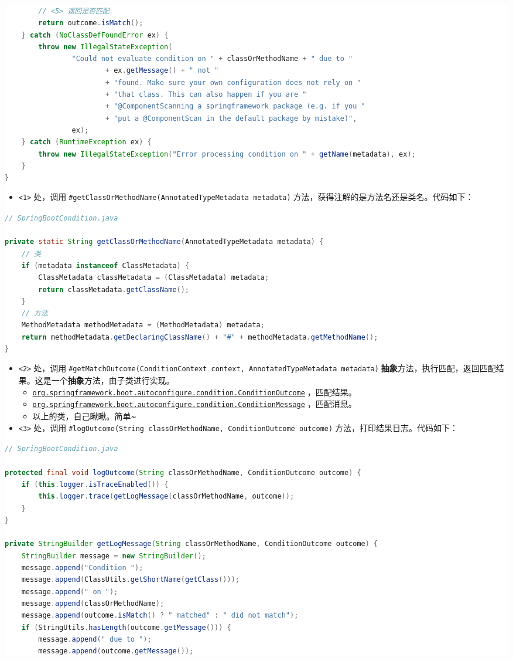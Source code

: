 ```java
        // <5> 返回是否匹配
        return outcome.isMatch();
    } catch (NoClassDefFoundError ex) {
        throw new IllegalStateException(
                "Could not evaluate condition on " + classOrMethodName + " due to "
                        + ex.getMessage() + " not "
                        + "found. Make sure your own configuration does not rely on "
                        + "that class. This can also happen if you are "
                        + "@ComponentScanning a springframework package (e.g. if you "
                        + "put a @ComponentScan in the default package by mistake)",
                ex);
    } catch (RuntimeException ex) {
        throw new IllegalStateException("Error processing condition on " + getName(metadata), ex);
    }
}

```

- `<1>` 处，调用 `#getClassOrMethodName(AnnotatedTypeMetadata metadata)` 方法，获得注解的是方法名还是类名。代码如下：

```java
// SpringBootCondition.java

private static String getClassOrMethodName(AnnotatedTypeMetadata metadata) {
	// 类
	if (metadata instanceof ClassMetadata) {
		ClassMetadata classMetadata = (ClassMetadata) metadata;
		return classMetadata.getClassName();
	}
	// 方法
	MethodMetadata methodMetadata = (MethodMetadata) metadata;
	return methodMetadata.getDeclaringClassName() + "#" + methodMetadata.getMethodName();
}
```

- `<2>` 处，调用 `#getMatchOutcome(ConditionContext context, AnnotatedTypeMetadata metadata)` **抽象**方法，执行匹配，返回匹配结果。这是一个**抽象**方法，由子类进行实现。
  - [`org.springframework.boot.autoconfigure.condition.ConditionOutcome`](https://github.com/YunaiV/spring-boot/blob/master/spring-boot-project/spring-boot-autoconfigure/src/main/java/org/springframework/boot/autoconfigure/condition/ConditionOutcome.java) ，匹配结果。
  - [`org.springframework.boot.autoconfigure.condition.ConditionMessage`](https://github.com/YunaiV/spring-boot/blob/master/spring-boot-project/spring-boot-autoconfigure/src/main/java/org/springframework/boot/autoconfigure/condition/ConditionMessage.java) ，匹配消息。
  - 以上的类，自己瞅瞅。简单~
- `<3>` 处，调用 `#logOutcome(String classOrMethodName, ConditionOutcome outcome)` 方法，打印结果日志。代码如下：

```java
// SpringBootCondition.java
    
protected final void logOutcome(String classOrMethodName, ConditionOutcome outcome) {
	if (this.logger.isTraceEnabled()) {
		this.logger.trace(getLogMessage(classOrMethodName, outcome));
	}
}

private StringBuilder getLogMessage(String classOrMethodName, ConditionOutcome outcome) {
	StringBuilder message = new StringBuilder();
	message.append("Condition ");
	message.append(ClassUtils.getShortName(getClass()));
	message.append(" on ");
	message.append(classOrMethodName);
	message.append(outcome.isMatch() ? " matched" : " did not match");
	if (StringUtils.hasLength(outcome.getMessage())) {
		message.append(" due to ");
		message.append(outcome.getMessage());
```